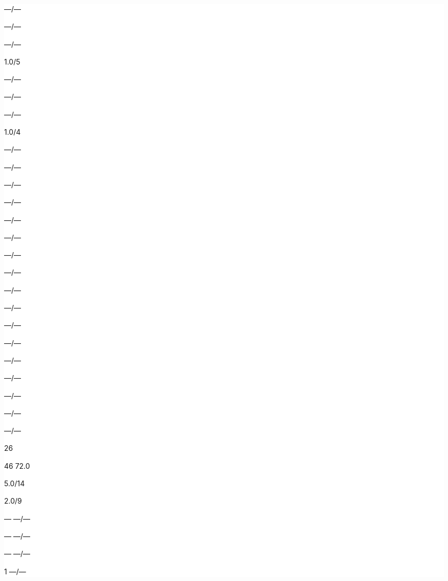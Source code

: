 —/—

—/—

—/—

1.0/5

—/—

—/—

—/—

1.0/4

—/—

—/—

—/—

—/—

—/—

—/—

—/—

—/—

—/—

—/—

—/—

—/—

—/—

—/—

—/—

—/—

—/—

26

46 72.0

5.0/14

2.0/9

— —/—

— —/—

— —/—

1 —/—
